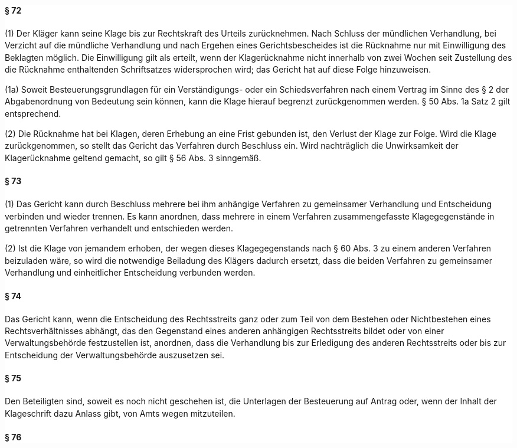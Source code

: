 
#### § 72

(1) Der Kläger kann seine Klage bis zur Rechtskraft des Urteils
zurücknehmen. Nach Schluss der mündlichen Verhandlung, bei Verzicht
auf die mündliche Verhandlung und nach Ergehen eines
Gerichtsbescheides ist die Rücknahme nur mit Einwilligung des
Beklagten möglich. Die Einwilligung gilt als erteilt, wenn der
Klagerücknahme nicht innerhalb von zwei Wochen seit Zustellung des die
Rücknahme enthaltenden Schriftsatzes widersprochen wird; das Gericht
hat auf diese Folge hinzuweisen.

(1a) Soweit Besteuerungsgrundlagen für ein Verständigungs- oder ein
Schiedsverfahren nach einem Vertrag im Sinne des § 2 der
Abgabenordnung von Bedeutung sein können, kann die Klage hierauf
begrenzt zurückgenommen werden. § 50 Abs. 1a Satz 2 gilt entsprechend.

(2) Die Rücknahme hat bei Klagen, deren Erhebung an eine Frist
gebunden ist, den Verlust der Klage zur Folge. Wird die Klage
zurückgenommen, so stellt das Gericht das Verfahren durch Beschluss
ein. Wird nachträglich die Unwirksamkeit der Klagerücknahme geltend
gemacht, so gilt § 56 Abs. 3 sinngemäß.


#### § 73

(1) Das Gericht kann durch Beschluss mehrere bei ihm anhängige
Verfahren zu gemeinsamer Verhandlung und Entscheidung verbinden und
wieder trennen. Es kann anordnen, dass mehrere in einem Verfahren
zusammengefasste Klagegegenstände in getrennten Verfahren verhandelt
und entschieden werden.

(2) Ist die Klage von jemandem erhoben, der wegen dieses
Klagegegenstands nach § 60 Abs. 3 zu einem anderen Verfahren
beizuladen wäre, so wird die notwendige Beiladung des Klägers dadurch
ersetzt, dass die beiden Verfahren zu gemeinsamer Verhandlung und
einheitlicher Entscheidung verbunden werden.


#### § 74

Das Gericht kann, wenn die Entscheidung des Rechtsstreits ganz oder
zum Teil von dem Bestehen oder Nichtbestehen eines Rechtsverhältnisses
abhängt, das den Gegenstand eines anderen anhängigen Rechtsstreits
bildet oder von einer Verwaltungsbehörde festzustellen ist, anordnen,
dass die Verhandlung bis zur Erledigung des anderen Rechtsstreits oder
bis zur Entscheidung der Verwaltungsbehörde auszusetzen sei.


#### § 75

Den Beteiligten sind, soweit es noch nicht geschehen ist, die
Unterlagen der Besteuerung auf Antrag oder, wenn der Inhalt der
Klageschrift dazu Anlass gibt, von Amts wegen mitzuteilen.


#### § 76
